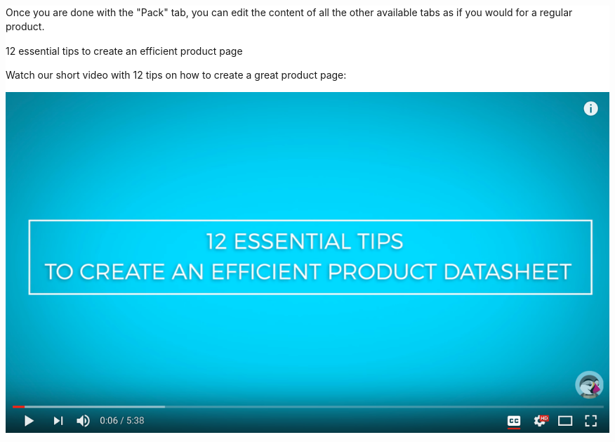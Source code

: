 Once you are done with the "Pack" tab, you can edit the content of all the other available tabs as if you would for a regular product.

12 essential tips to create an efficient product page

&#x20;Watch our short video with 12 tips on how to create a great product page:

[![](<../../../.gitbook/assets/51839720 (7) (7) (2).png>)](https://www.youtube.com/watch?v=5k3ZdPo00KY)
